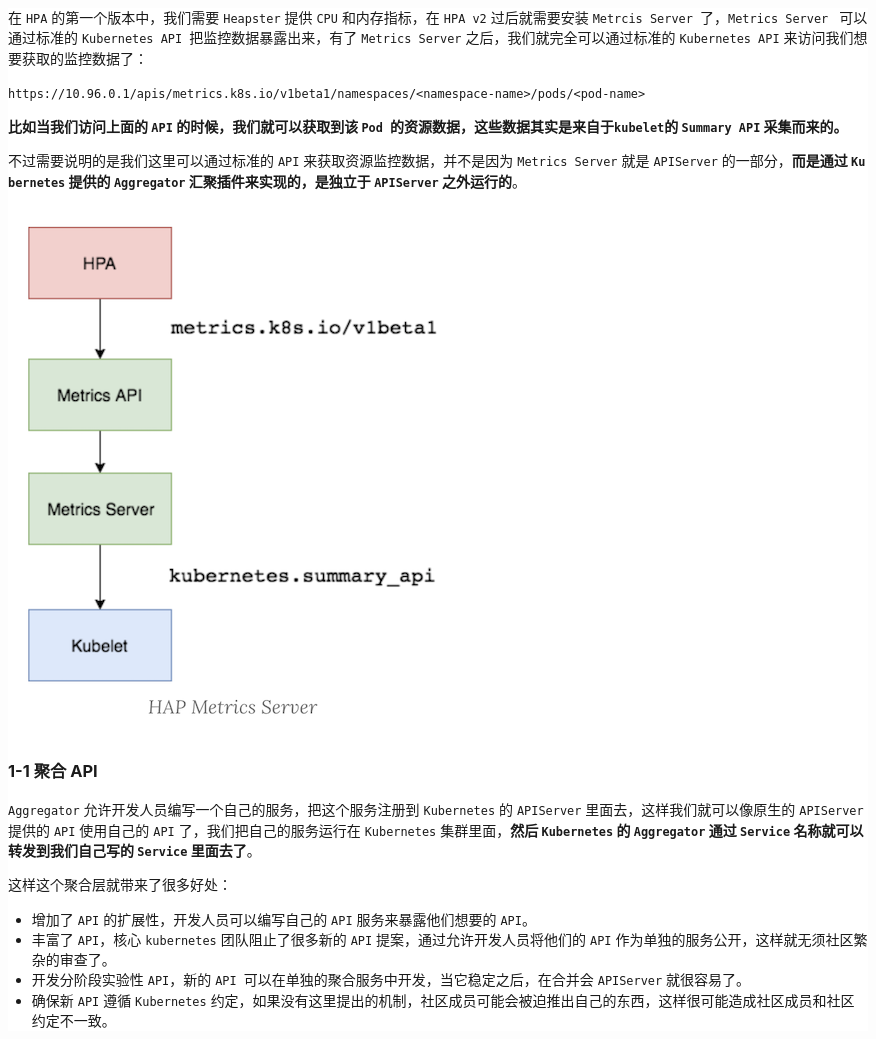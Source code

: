 在 `HPA` 的第一个版本中，我们需要 `Heapster` 提供 `CPU` 和内存指标，在 `HPA v2` 过后就需要安装 `Metrcis Server `了，`Metrics Server ` 可以通过标准的 `Kubernetes API `把监控数据暴露出来，有了 `Metrics Server` 之后，我们就完全可以通过标准的 `Kubernetes API` 来访问我们想要获取的监控数据了：

```
https://10.96.0.1/apis/metrics.k8s.io/v1beta1/namespaces/<namespace-name>/pods/<pod-name>
```

**比如当我们访问上面的 `API` 的时候，我们就可以获取到该 `Pod `的资源数据，这些数据其实是来自于` kubelet `的 `Summary API` 采集而来的。**

不过需要说明的是我们这里可以通过标准的 `API` 来获取资源监控数据，并不是因为 `Metrics Server` 就是 `APIServer` 的一部分，**而是通过 `Kubernetes` 提供的 `Aggregator` 汇聚插件来实现的，是独立于 `APIServer` 之外运行的**。

![Alt Image Text](../images/38_2.png "Body image")

### **1-1 聚合 API**

`Aggregator` 允许开发人员编写一个自己的服务，把这个服务注册到 `Kubernetes` 的 `APIServer` 里面去，这样我们就可以像原生的 `APIServer` 提供的 `API` 使用自己的 `API` 了，我们把自己的服务运行在 `Kubernetes` 集群里面，**然后 `Kubernetes` 的 `Aggregator` 通过 `Service` 名称就可以转发到我们自己写的 `Service` 里面去了**。

这样这个聚合层就带来了很多好处：

* 增加了 `API` 的扩展性，开发人员可以编写自己的 `API` 服务来暴露他们想要的 `API`。
* 丰富了 `API`，核心 `kubernetes` 团队阻止了很多新的 `API` 提案，通过允许开发人员将他们的 `API` 作为单独的服务公开，这样就无须社区繁杂的审查了。
* 开发分阶段实验性 `API`，新的 `API `可以在单独的聚合服务中开发，当它稳定之后，在合并会 `APIServer` 就很容易了。
* 确保新 `API` 遵循 `Kubernetes` 约定，如果没有这里提出的机制，社区成员可能会被迫推出自己的东西，这样很可能造成社区成员和社区约定不一致。
